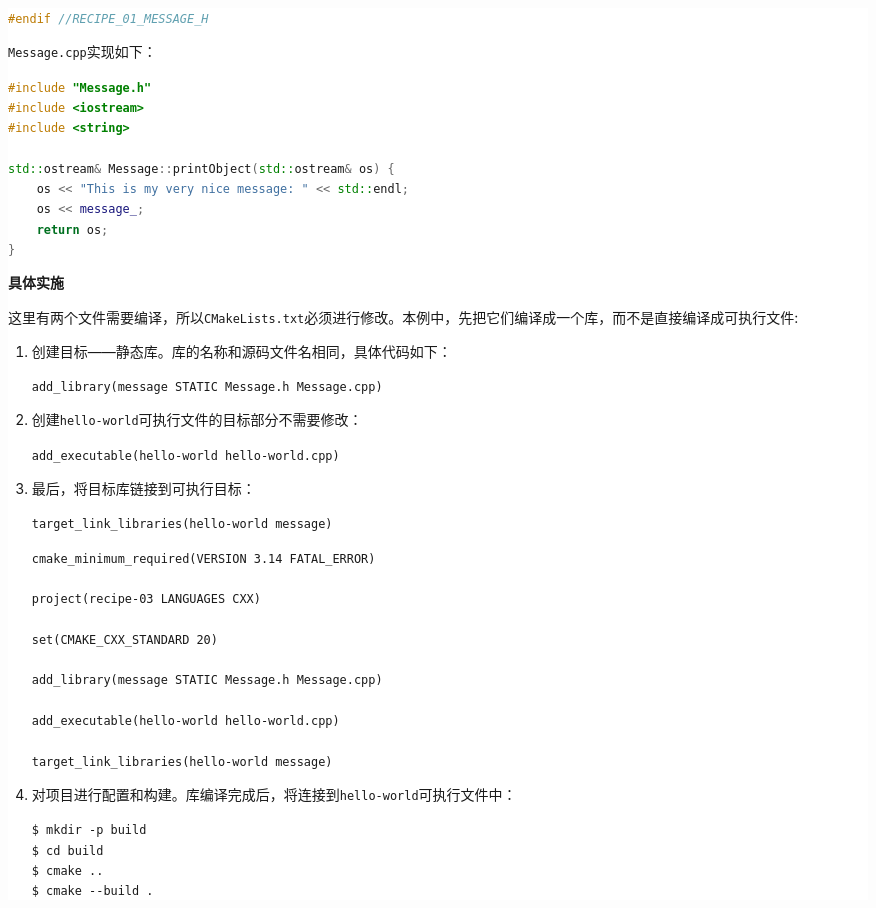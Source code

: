 ```c++
#endif //RECIPE_01_MESSAGE_H

```

`Message.cpp`实现如下：

```c++
#include "Message.h"
#include <iostream>
#include <string>

std::ostream& Message::printObject(std::ostream& os) {
    os << "This is my very nice message: " << std::endl;
    os << message_;
    return os;
}
```

**具体实施**

这里有两个文件需要编译，所以`CMakeLists.txt`必须进行修改。本例中，先把它们编译成一个库，而不是直接编译成可执行文件:

1. 创建目标——静态库。库的名称和源码文件名相同，具体代码如下：

   ```
   add_library(message STATIC Message.h Message.cpp)
   ```

2. 创建`hello-world`可执行文件的目标部分不需要修改：

   ```
   add_executable(hello-world hello-world.cpp)
   ```

3. 最后，将目标库链接到可执行目标：

   ```
   target_link_libraries(hello-world message)
   ```

   ```
   cmake_minimum_required(VERSION 3.14 FATAL_ERROR)
   
   project(recipe-03 LANGUAGES CXX)
   
   set(CMAKE_CXX_STANDARD 20)
   
   add_library(message STATIC Message.h Message.cpp)
   
   add_executable(hello-world hello-world.cpp)
   
   target_link_libraries(hello-world message)
   ```

4. 对项目进行配置和构建。库编译完成后，将连接到`hello-world`可执行文件中：

   ```
   $ mkdir -p build
   $ cd build
   $ cmake ..
   $ cmake --build .
   ```
